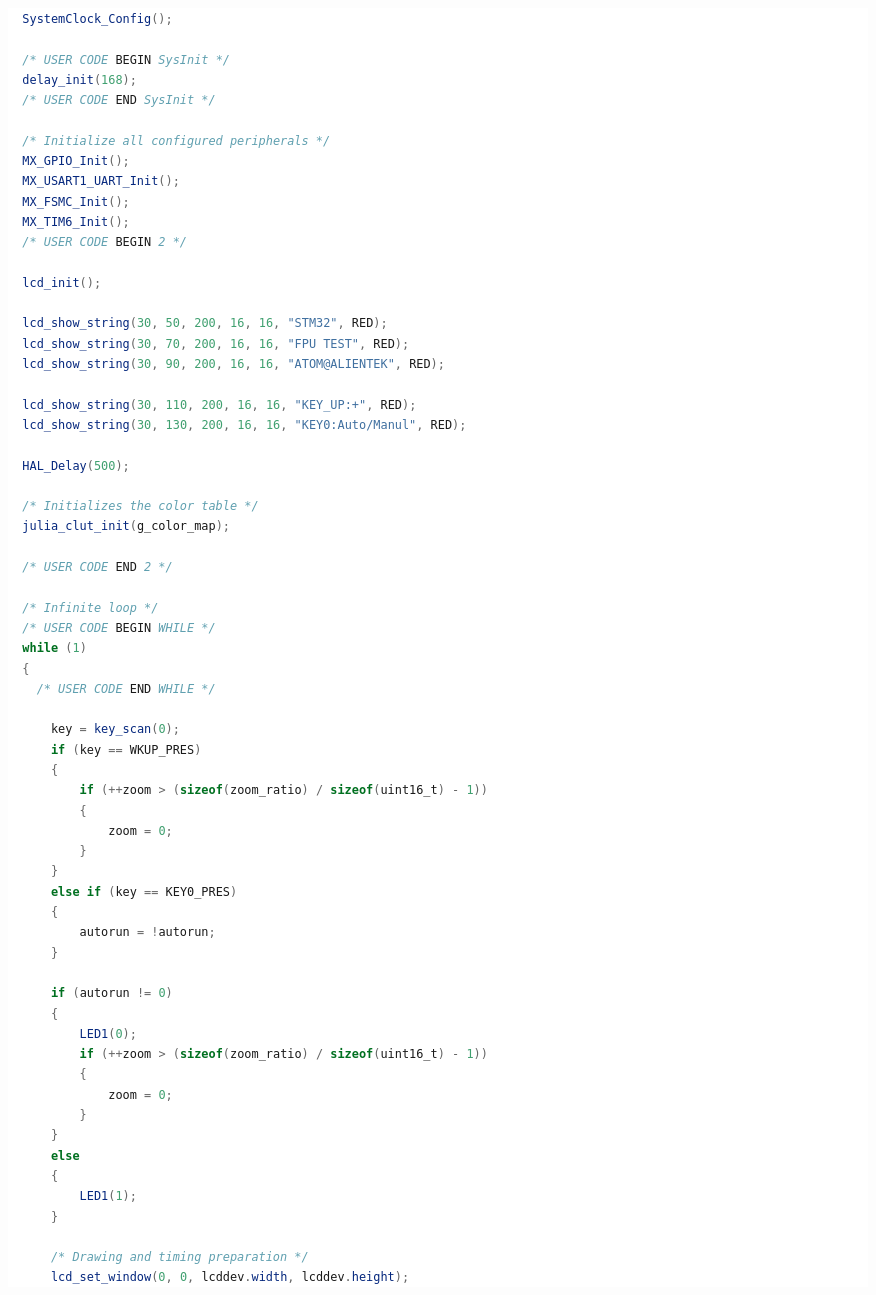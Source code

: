 ```c#
  SystemClock_Config();

  /* USER CODE BEGIN SysInit */
  delay_init(168);
  /* USER CODE END SysInit */

  /* Initialize all configured peripherals */
  MX_GPIO_Init();
  MX_USART1_UART_Init();
  MX_FSMC_Init();
  MX_TIM6_Init();
  /* USER CODE BEGIN 2 */

  lcd_init();

  lcd_show_string(30, 50, 200, 16, 16, "STM32", RED);
  lcd_show_string(30, 70, 200, 16, 16, "FPU TEST", RED);
  lcd_show_string(30, 90, 200, 16, 16, "ATOM@ALIENTEK", RED);

  lcd_show_string(30, 110, 200, 16, 16, "KEY_UP:+", RED);
  lcd_show_string(30, 130, 200, 16, 16, "KEY0:Auto/Manul", RED);

  HAL_Delay(500);

  /* Initializes the color table */
  julia_clut_init(g_color_map);

  /* USER CODE END 2 */

  /* Infinite loop */
  /* USER CODE BEGIN WHILE */
  while (1)
  {
    /* USER CODE END WHILE */

      key = key_scan(0);
      if (key == WKUP_PRES)
      {
          if (++zoom > (sizeof(zoom_ratio) / sizeof(uint16_t) - 1))
          {
              zoom = 0;
          }
      }
      else if (key == KEY0_PRES)
      {
          autorun = !autorun;
      }

      if (autorun != 0)
      {
          LED1(0);
          if (++zoom > (sizeof(zoom_ratio) / sizeof(uint16_t) - 1))
          {
              zoom = 0;
          }
      }
      else
      {
          LED1(1);
      }

      /* Drawing and timing preparation */
      lcd_set_window(0, 0, lcddev.width, lcddev.height);
```